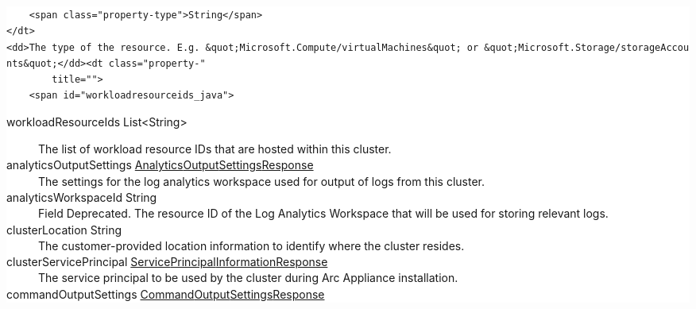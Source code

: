         <span class="property-type">String</span>
    </dt>
    <dd>The type of the resource. E.g. &quot;Microsoft.Compute/virtualMachines&quot; or &quot;Microsoft.Storage/storageAccounts&quot;</dd><dt class="property-"
            title="">
        <span id="workloadresourceids_java">
<a data-swiftype-name="resource-property" data-swiftype-type="text" href="#workloadresourceids_java" style="color: inherit; text-decoration: inherit;">workload<wbr>Resource<wbr>Ids</a>
</span>
        <span class="property-indicator"></span>
        <span class="property-type">List&lt;String&gt;</span>
    </dt>
    <dd>The list of workload resource IDs that are hosted within this cluster.</dd><dt class="property-"
            title="">
        <span id="analyticsoutputsettings_java">
<a data-swiftype-name="resource-property" data-swiftype-type="text" href="#analyticsoutputsettings_java" style="color: inherit; text-decoration: inherit;">analytics<wbr>Output<wbr>Settings</a>
</span>
        <span class="property-indicator"></span>
        <span class="property-type"><a href="#analyticsoutputsettingsresponse">Analytics<wbr>Output<wbr>Settings<wbr>Response</a></span>
    </dt>
    <dd>The settings for the log analytics workspace used for output of logs from this cluster.</dd><dt class="property-"
            title="">
        <span id="analyticsworkspaceid_java">
<a data-swiftype-name="resource-property" data-swiftype-type="text" href="#analyticsworkspaceid_java" style="color: inherit; text-decoration: inherit;">analytics<wbr>Workspace<wbr>Id</a>
</span>
        <span class="property-indicator"></span>
        <span class="property-type">String</span>
    </dt>
    <dd>Field Deprecated. The resource ID of the Log Analytics Workspace that will be used for storing relevant logs.</dd><dt class="property-"
            title="">
        <span id="clusterlocation_java">
<a data-swiftype-name="resource-property" data-swiftype-type="text" href="#clusterlocation_java" style="color: inherit; text-decoration: inherit;">cluster<wbr>Location</a>
</span>
        <span class="property-indicator"></span>
        <span class="property-type">String</span>
    </dt>
    <dd>The customer-provided location information to identify where the cluster resides.</dd><dt class="property-"
            title="">
        <span id="clusterserviceprincipal_java">
<a data-swiftype-name="resource-property" data-swiftype-type="text" href="#clusterserviceprincipal_java" style="color: inherit; text-decoration: inherit;">cluster<wbr>Service<wbr>Principal</a>
</span>
        <span class="property-indicator"></span>
        <span class="property-type"><a href="#serviceprincipalinformationresponse">Service<wbr>Principal<wbr>Information<wbr>Response</a></span>
    </dt>
    <dd>The service principal to be used by the cluster during Arc Appliance installation.</dd><dt class="property-"
            title="">
        <span id="commandoutputsettings_java">
<a data-swiftype-name="resource-property" data-swiftype-type="text" href="#commandoutputsettings_java" style="color: inherit; text-decoration: inherit;">command<wbr>Output<wbr>Settings</a>
</span>
        <span class="property-indicator"></span>
        <span class="property-type"><a href="#commandoutputsettingsresponse">Command<wbr>Output<wbr>Settings<wbr>Response</a></span>